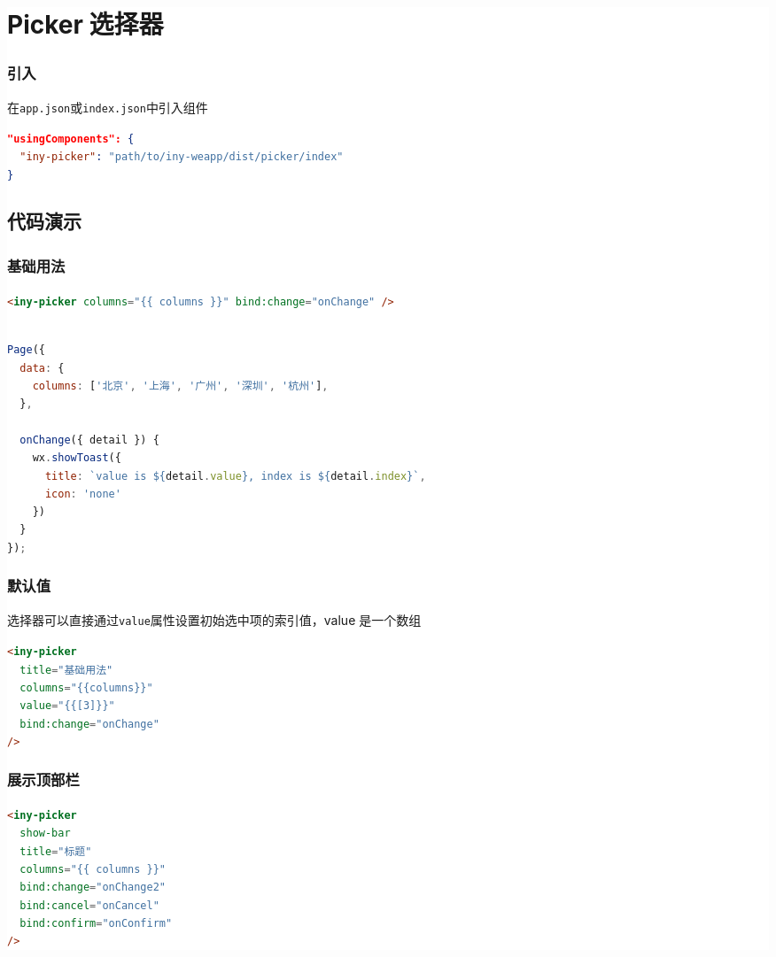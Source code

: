 # Picker 选择器

### 引入

在`app.json`或`index.json`中引入组件

```json
"usingComponents": {
  "iny-picker": "path/to/iny-weapp/dist/picker/index"
}
```

## 代码演示

### 基础用法

```html
<iny-picker columns="{{ columns }}" bind:change="onChange" />
```

```javascript

Page({
  data: {
    columns: ['北京', '上海', '广州', '深圳', '杭州'],
  },

  onChange({ detail }) {
    wx.showToast({
      title: `value is ${detail.value}, index is ${detail.index}`,
      icon: 'none'
    })
  }
});
```

### 默认值

选择器可以直接通过`value`属性设置初始选中项的索引值，value 是一个数组

```html
<iny-picker
  title="基础用法"
  columns="{{columns}}"
  value="{{[3]}}"
  bind:change="onChange"
/>
```

### 展示顶部栏

```html
<iny-picker
  show-bar
  title="标题"
  columns="{{ columns }}"
  bind:change="onChange2"
  bind:cancel="onCancel"
  bind:confirm="onConfirm"
/>
```
